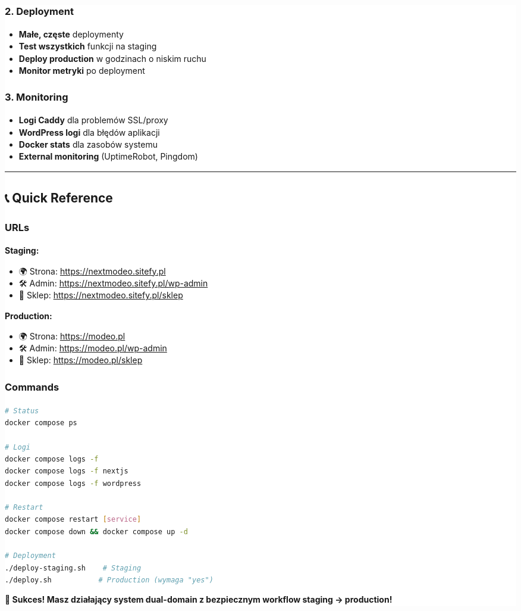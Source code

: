 ### 2. Deployment

- **Małe, częste** deploymenty
- **Test wszystkich** funkcji na staging
- **Deploy production** w godzinach o niskim ruchu
- **Monitor metryki** po deployment

### 3. Monitoring

- **Logi Caddy** dla problemów SSL/proxy
- **WordPress logi** dla błędów aplikacji  
- **Docker stats** dla zasobów systemu
- **External monitoring** (UptimeRobot, Pingdom)

---

## 📞 Quick Reference

### URLs

**Staging:**
- 🌍 Strona: https://nextmodeo.sitefy.pl
- 🛠️ Admin: https://nextmodeo.sitefy.pl/wp-admin
- 🛒 Sklep: https://nextmodeo.sitefy.pl/sklep

**Production:**
- 🌍 Strona: https://modeo.pl
- 🛠️ Admin: https://modeo.pl/wp-admin
- 🛒 Sklep: https://modeo.pl/sklep

### Commands

```bash
# Status
docker compose ps

# Logi
docker compose logs -f
docker compose logs -f nextjs
docker compose logs -f wordpress

# Restart
docker compose restart [service]
docker compose down && docker compose up -d

# Deployment
./deploy-staging.sh    # Staging
./deploy.sh           # Production (wymaga "yes")
```

**🎉 Sukces! Masz działający system dual-domain z bezpiecznym workflow staging → production!**